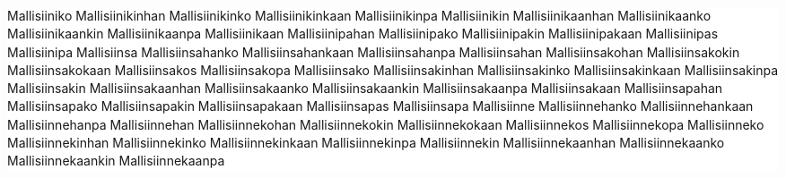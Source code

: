 Mallisiiniko
Mallisiinikinhan
Mallisiinikinko
Mallisiinikinkaan
Mallisiinikinpa
Mallisiinikin
Mallisiinikaanhan
Mallisiinikaanko
Mallisiinikaankin
Mallisiinikaanpa
Mallisiinikaan
Mallisiinipahan
Mallisiinipako
Mallisiinipakin
Mallisiinipakaan
Mallisiinipas
Mallisiinipa
Mallisiinsa
Mallisiinsahanko
Mallisiinsahankaan
Mallisiinsahanpa
Mallisiinsahan
Mallisiinsakohan
Mallisiinsakokin
Mallisiinsakokaan
Mallisiinsakos
Mallisiinsakopa
Mallisiinsako
Mallisiinsakinhan
Mallisiinsakinko
Mallisiinsakinkaan
Mallisiinsakinpa
Mallisiinsakin
Mallisiinsakaanhan
Mallisiinsakaanko
Mallisiinsakaankin
Mallisiinsakaanpa
Mallisiinsakaan
Mallisiinsapahan
Mallisiinsapako
Mallisiinsapakin
Mallisiinsapakaan
Mallisiinsapas
Mallisiinsapa
Mallisiinne
Mallisiinnehanko
Mallisiinnehankaan
Mallisiinnehanpa
Mallisiinnehan
Mallisiinnekohan
Mallisiinnekokin
Mallisiinnekokaan
Mallisiinnekos
Mallisiinnekopa
Mallisiinneko
Mallisiinnekinhan
Mallisiinnekinko
Mallisiinnekinkaan
Mallisiinnekinpa
Mallisiinnekin
Mallisiinnekaanhan
Mallisiinnekaanko
Mallisiinnekaankin
Mallisiinnekaanpa